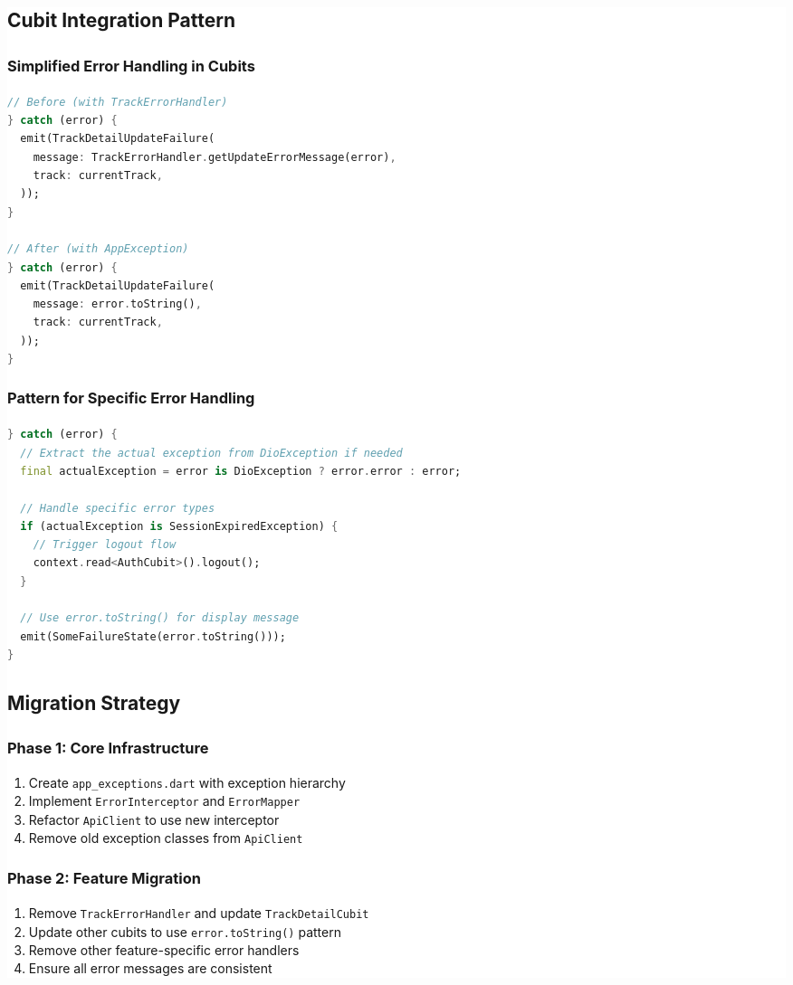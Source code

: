## Cubit Integration Pattern

### Simplified Error Handling in Cubits

```dart
// Before (with TrackErrorHandler)
} catch (error) {
  emit(TrackDetailUpdateFailure(
    message: TrackErrorHandler.getUpdateErrorMessage(error),
    track: currentTrack,
  ));
}

// After (with AppException)
} catch (error) {
  emit(TrackDetailUpdateFailure(
    message: error.toString(),
    track: currentTrack,
  ));
}
```

### Pattern for Specific Error Handling

```dart
} catch (error) {
  // Extract the actual exception from DioException if needed
  final actualException = error is DioException ? error.error : error;
  
  // Handle specific error types
  if (actualException is SessionExpiredException) {
    // Trigger logout flow
    context.read<AuthCubit>().logout();
  }
  
  // Use error.toString() for display message
  emit(SomeFailureState(error.toString()));
}
```

## Migration Strategy

### Phase 1: Core Infrastructure
1. Create `app_exceptions.dart` with exception hierarchy
2. Implement `ErrorInterceptor` and `ErrorMapper`
3. Refactor `ApiClient` to use new interceptor
4. Remove old exception classes from `ApiClient`

### Phase 2: Feature Migration
1. Remove `TrackErrorHandler` and update `TrackDetailCubit`
2. Update other cubits to use `error.toString()` pattern
3. Remove other feature-specific error handlers
4. Ensure all error messages are consistent
